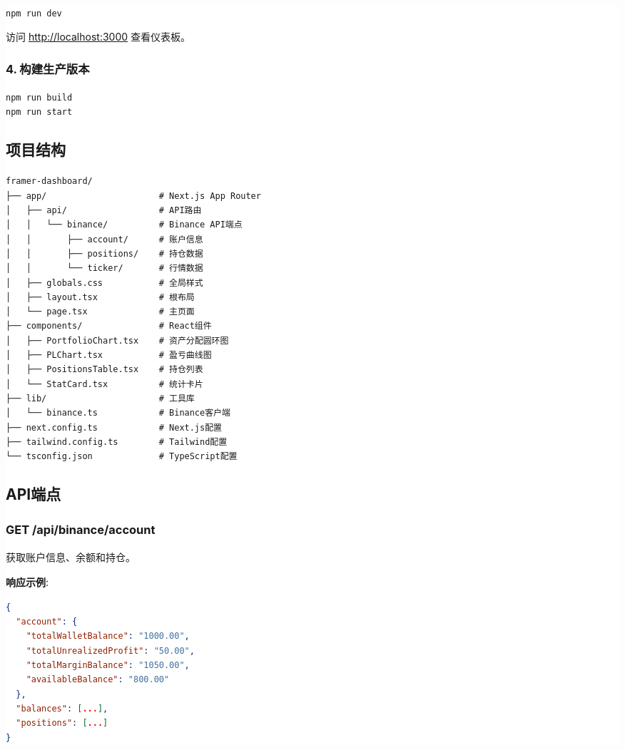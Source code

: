 ```bash
npm run dev
```

访问 [http://localhost:3000](http://localhost:3000) 查看仪表板。

### 4. 构建生产版本

```bash
npm run build
npm run start
```

## 项目结构

```
framer-dashboard/
├── app/                      # Next.js App Router
│   ├── api/                  # API路由
│   │   └── binance/          # Binance API端点
│   │       ├── account/      # 账户信息
│   │       ├── positions/    # 持仓数据
│   │       └── ticker/       # 行情数据
│   ├── globals.css           # 全局样式
│   ├── layout.tsx            # 根布局
│   └── page.tsx              # 主页面
├── components/               # React组件
│   ├── PortfolioChart.tsx    # 资产分配圆环图
│   ├── PLChart.tsx           # 盈亏曲线图
│   ├── PositionsTable.tsx    # 持仓列表
│   └── StatCard.tsx          # 统计卡片
├── lib/                      # 工具库
│   └── binance.ts            # Binance客户端
├── next.config.ts            # Next.js配置
├── tailwind.config.ts        # Tailwind配置
└── tsconfig.json             # TypeScript配置
```

## API端点

### GET /api/binance/account

获取账户信息、余额和持仓。

**响应示例**:
```json
{
  "account": {
    "totalWalletBalance": "1000.00",
    "totalUnrealizedProfit": "50.00",
    "totalMarginBalance": "1050.00",
    "availableBalance": "800.00"
  },
  "balances": [...],
  "positions": [...]
}
```
